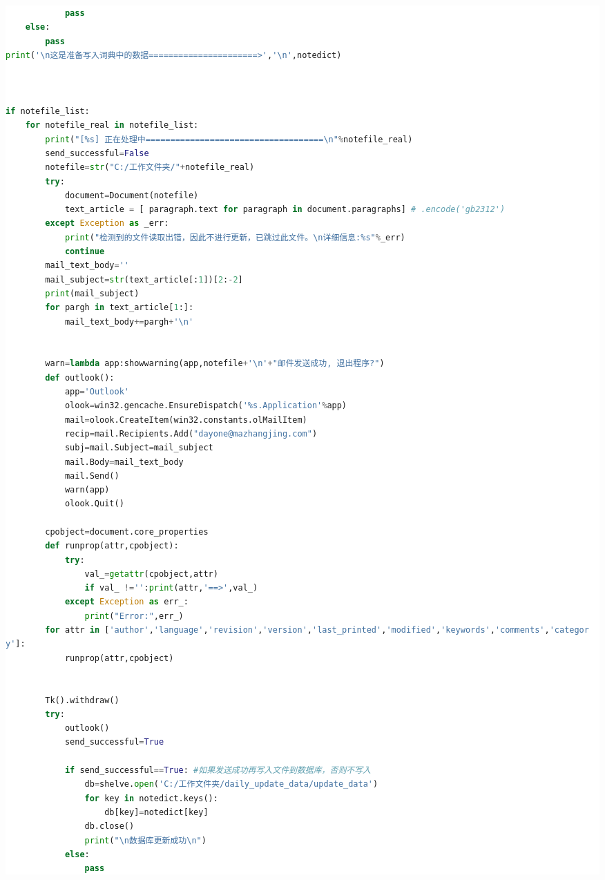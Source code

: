 ```python
            pass
    else:
        pass
print('\n这是准备写入词典中的数据======================>','\n',notedict)



if notefile_list:
    for notefile_real in notefile_list:
        print("[%s] 正在处理中====================================\n"%notefile_real)
        send_successful=False
        notefile=str("C:/工作文件夹/"+notefile_real)
        try:
            document=Document(notefile)
            text_article = [ paragraph.text for paragraph in document.paragraphs] # .encode('gb2312')
        except Exception as _err:
            print("检测到的文件读取出错，因此不进行更新，已跳过此文件。\n详细信息:%s"%_err)
            continue
        mail_text_body=''
        mail_subject=str(text_article[:1])[2:-2]
        print(mail_subject)
        for pargh in text_article[1:]:
            mail_text_body+=pargh+'\n'


        warn=lambda app:showwarning(app,notefile+'\n'+"邮件发送成功, 退出程序?")
        def outlook():
            app='Outlook'
            olook=win32.gencache.EnsureDispatch('%s.Application'%app)
            mail=olook.CreateItem(win32.constants.olMailItem)
            recip=mail.Recipients.Add("dayone@mazhangjing.com")
            subj=mail.Subject=mail_subject
            mail.Body=mail_text_body
            mail.Send()
            warn(app)
            olook.Quit()

        cpobject=document.core_properties
        def runprop(attr,cpobject):
            try:
                val_=getattr(cpobject,attr)
                if val_ !='':print(attr,'==>',val_)
            except Exception as err_:
                print("Error:",err_)
        for attr in ['author','language','revision','version','last_printed','modified','keywords','comments','category']:
            runprop(attr,cpobject) 

            
        Tk().withdraw()
        try:
            outlook()
            send_successful=True
            
            if send_successful==True: #如果发送成功再写入文件到数据库，否则不写入
                db=shelve.open('C:/工作文件夹/daily_update_data/update_data')
                for key in notedict.keys():
                    db[key]=notedict[key]
                db.close()
                print("\n数据库更新成功\n")
            else:
                pass
```